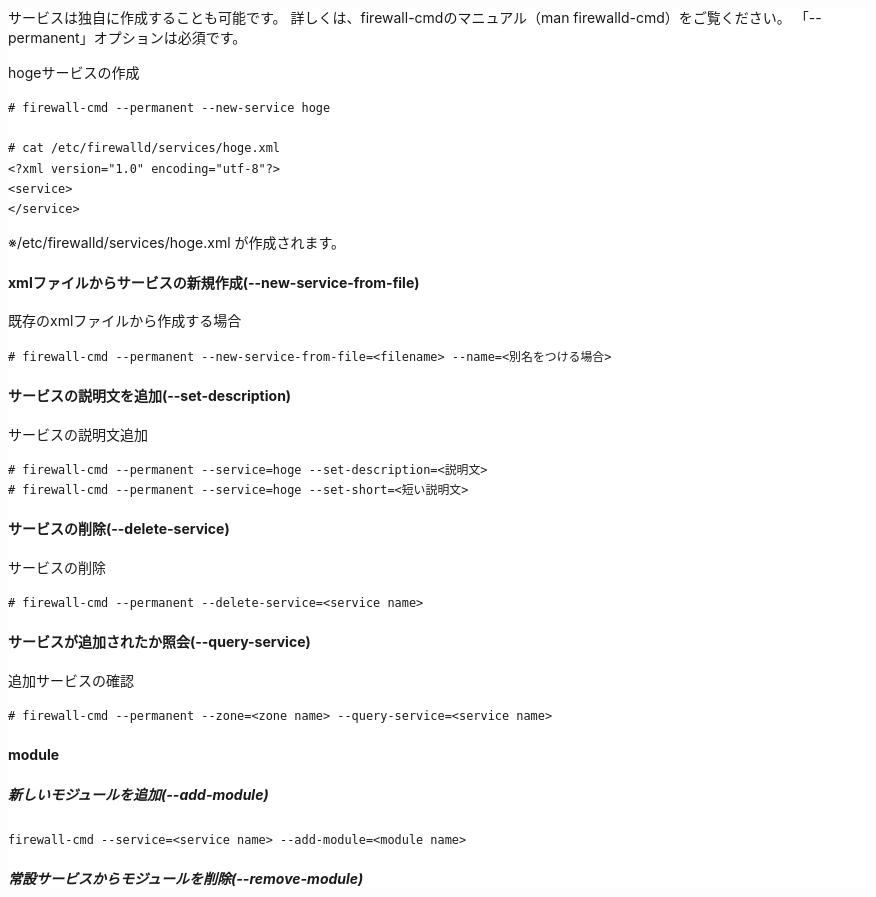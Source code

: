 サービスは独自に作成することも可能です。
詳しくは、firewall-cmdのマニュアル（man firewalld-cmd）をご覧ください。
「--permanent」オプションは必須です。

hogeサービスの作成

```
# firewall-cmd --permanent --new-service hoge

# cat /etc/firewalld/services/hoge.xml
<?xml version="1.0" encoding="utf-8"?>
<service>
</service>
```

※/etc/firewalld/services/hoge.xml が作成されます。

#### xmlファイルからサービスの新規作成(--new-service-from-file)

既存のxmlファイルから作成する場合

```
# firewall-cmd --permanent --new-service-from-file=<filename> --name=<別名をつける場合>
```

#### サービスの説明文を追加(--set-description)

サービスの説明文追加

```
# firewall-cmd --permanent --service=hoge --set-description=<説明文>
# firewall-cmd --permanent --service=hoge --set-short=<短い説明文>
```

#### サービスの削除(--delete-service)

サービスの削除

```
# firewall-cmd --permanent --delete-service=<service name>
```

#### サービスが追加されたか照会(--query-service)

追加サービスの確認

```
# firewall-cmd --permanent --zone=<zone name> --query-service=<service name>
```

#### module

##### 新しいモジュールを追加(--add-module)

```
firewall-cmd --service=<service name> --add-module=<module name>
```

##### 常設サービスからモジュールを削除(--remove-module)
